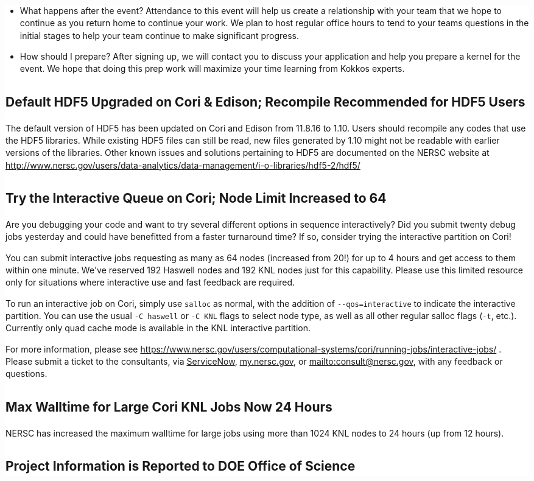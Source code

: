 - What happens after the event? Attendance to this event will help us create a relationship with your team that we hope to continue as you return home to continue your work. We plan to host regular office hours to tend to your teams questions in the initial stages to help your team continue to make significant progress.

- How should I prepare? After signing up, we will contact you to discuss your application and help you prepare a kernel for the event. We hope that doing this prep work will maximize your time learning from Kokkos experts.


## Default HDF5 Upgraded on Cori & Edison; Recompile Recommended for HDF5 Users <a name="hdf5"/> ##

The default version of HDF5 has been updated on Cori and Edison from 11.8.16 to 1.10.
Users should recompile any codes that use the HDF5 libraries. While existing HDF5
files can still be read, new files generated by 1.10 might not be readable with
earlier versions of the libraries. Other known issues and solutions pertaining to
HDF5 are documented on the NERSC website at 
<http://www.nersc.gov/users/data-analytics/data-management/i-o-libraries/hdf5-2/hdf5/>


## Try the Interactive Queue on Cori; Node Limit Increased to 64 <a name="interactive"/> ##

Are you debugging your code and want to try several different options in sequence
interactively? Did you submit twenty debug jobs yesterday and could have benefitted
from a faster turnaround time? If so, consider trying the interactive partition on
Cori!

You can submit interactive jobs requesting as many as 64 nodes (increased from 20!)
for up to 4 hours and get access to them within one minute. We've reserved 192
Haswell nodes and 192 KNL nodes just for this capability. Please use this limited
resource only for situations where interactive use and fast feedback are required.

To run an interactive job on Cori, simply use `salloc` as normal, with the addition
of `--qos=interactive` to indicate the interactive partition. You can use the usual
`-C haswell` or `-C KNL` flags to select node type, as well as all other regular
salloc flags (`-t`, etc.). Currently only quad cache mode is available in the KNL
interactive partition.

For more information, please see 
<https://www.nersc.gov/users/computational-systems/cori/running-jobs/interactive-jobs/>
. Please submit a ticket to the consultants, via [ServiceNow](http://help.nersc.gov), 
[my.nersc.gov](https://my.nersc.gov/tickets.php), or
<mailto:consult@nersc.gov>, with any feedback or questions.


## Max Walltime for Large Cori KNL Jobs Now 24 Hours <a name="max-walltime"/> ##

NERSC has increased the maximum walltime for large jobs using more than 1024 KNL
nodes to 24 hours (up from 12 hours). 


## Project Information is Reported to DOE Office of Science <a name="doe-report"/> ##
